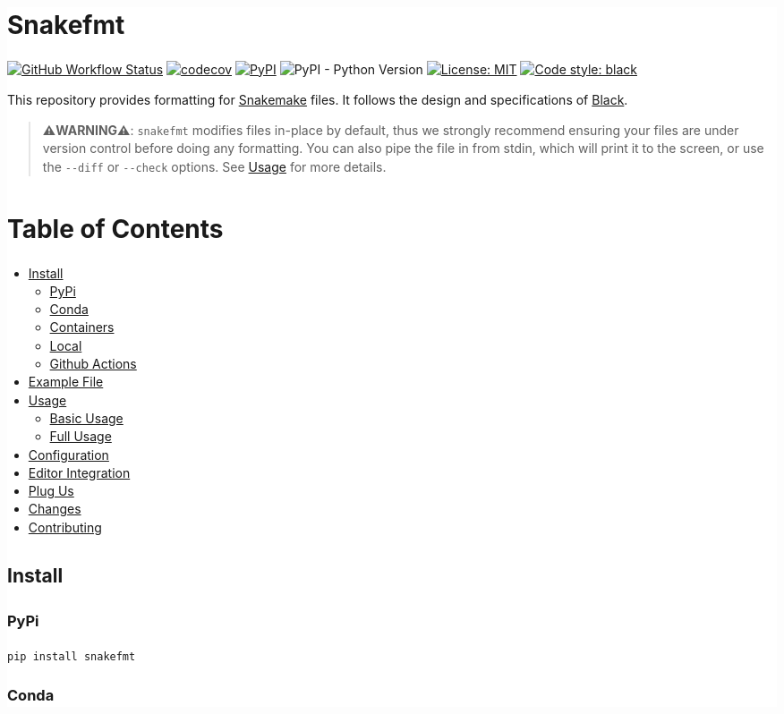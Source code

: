 # Snakefmt

[![GitHub Workflow Status](https://img.shields.io/github/workflow/status/snakemake/snakefmt/python_poetry_package)](https://github.com/snakemake/snakefmt/actions)
[![codecov](https://codecov.io/gh/snakemake/snakefmt/branch/master/graph/badge.svg)](https://codecov.io/gh/snakemake/snakefmt)
[![PyPI](https://img.shields.io/pypi/v/snakefmt)](https://pypi.org/project/snakefmt/)
![PyPI - Python Version](https://img.shields.io/pypi/pyversions/snakefmt)
[![License: MIT](https://img.shields.io/badge/License-MIT-yellow.svg)](https://opensource.org/licenses/MIT)
[![Code style: black](https://img.shields.io/badge/code%20style-black-000000.svg)](https://github.com/psf/black)

This repository provides formatting for [Snakemake][snakemake] files. It follows the
design and specifications of [Black][black].

> **⚠️WARNING⚠️**: `snakefmt` modifies files in-place by default, thus we strongly
> recommend ensuring your files are under version control before doing any formatting.
> You
> can also pipe the file in from stdin, which will print it to the screen, or use the
> `--diff` or `--check` options. See [Usage](#usage) for more details.

[TOC]: #

# Table of Contents
- [Install](#install)
  - [PyPi](#pypi)
  - [Conda](#conda)
  - [Containers](#containers)
  - [Local](#local)
  - [Github Actions](#github-actions)
- [Example File](#example-file)
- [Usage](#usage)
  - [Basic Usage](#basic-usage)
  - [Full Usage](#full-usage)
- [Configuration](#configuration)
- [Editor Integration](#editor-integration)
- [Plug Us](#plug-us)
- [Changes](#changes)
- [Contributing](#contributing)


## Install

### PyPi

```sh
pip install snakefmt
```

### Conda


[dockerhub]: https://hub.docker.com/r/snakemake/snakefmt
[snakemake]: https://snakemake.readthedocs.io/
[black]: https://black.readthedocs.io/en/stable/
[black-config]: https://github.com/psf/black#pyprojecttoml
[pyproject]: https://github.com/snakemake/snakefmt/blob/master/pyproject.toml
[poetry]: https://python-poetry.org
[contributing]: CONTRIBUTING.md
[changes]: CHANGELOG.md